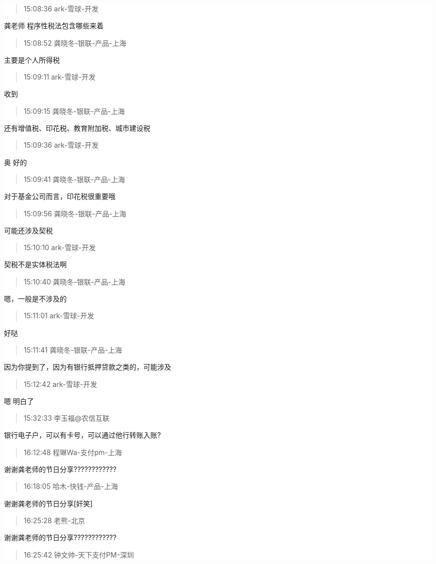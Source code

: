 > 15:08:36  ark-雪球-开发  
   
龚老师   程序性税法包含哪些来着  
   
> 15:08:52  龚晓冬-银联-产品-上海  
   
主要是个人所得税  
   
> 15:09:11  ark-雪球-开发  
   
收到  
   
> 15:09:15  龚晓冬-银联-产品-上海  
   
还有增值税、印花税、教育附加税、城市建设税  
   
> 15:09:36  ark-雪球-开发  
   
奥  好的  
   
> 15:09:41  龚晓冬-银联-产品-上海  
   
对于基金公司而言，印花税很重要哦  
   
> 15:09:56  龚晓冬-银联-产品-上海  
   
可能还涉及契税  
   
> 15:10:10  ark-雪球-开发  
   
契税不是实体税法啊  
   
> 15:10:40  龚晓冬-银联-产品-上海  
   
嗯，一般是不涉及的  
   
> 15:11:01  ark-雪球-开发  
   
好哒  
   
> 15:11:41  龚晓冬-银联-产品-上海  
   
因为你提到了，因为有银行抵押贷款之类的，可能涉及  
   
> 15:12:42  ark-雪球-开发  
   
嗯  明白了  
   
> 15:32:33  李玉福@农信互联  
   
银行电子户，可以有卡号，可以通过他行转账入账?  
   
> 16:12:48  程琳Wa-支付pm-上海  
   
谢谢龚老师的节日分享????????????  
   
> 16:18:05  哈木-快钱-产品-上海  
   
谢谢龚老师的节日分享[奸笑]  
   
> 16:25:28  老熊-北京  
   
谢谢龚老师的节日分享????????????  
   
> 16:25:42  钟文帅-天下支付PM-深圳  
   